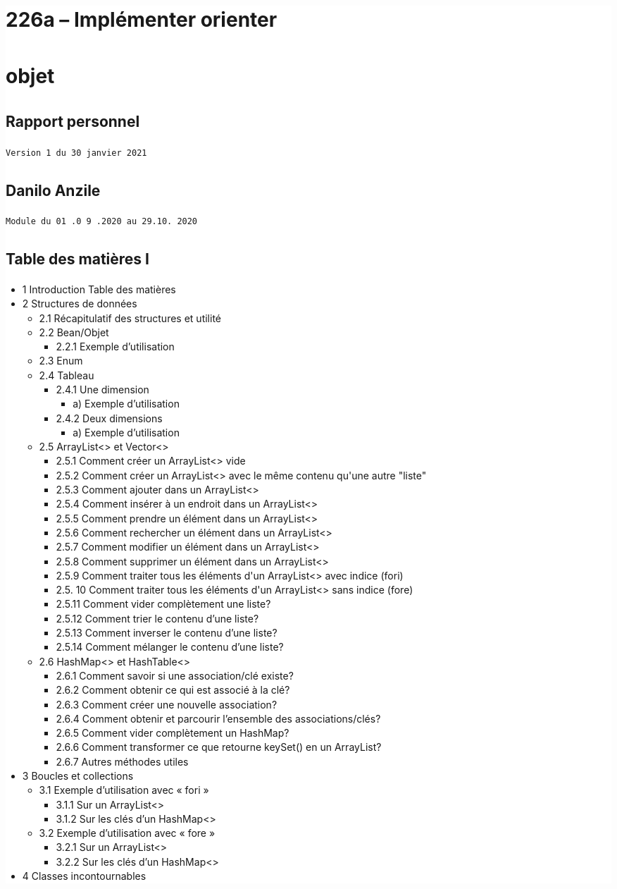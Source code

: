 # 226a – Implémenter orienter

# objet

## Rapport personnel

```
Version 1 du 30 janvier 2021
```
## Danilo Anzile

```
Module du 01 .0 9 .2020 au 29.10. 2020
```

## Table des matières I



- 1 Introduction Table des matières
- 2 Structures de données
   - 2.1 Récapitulatif des structures et utilité
   - 2.2 Bean/Objet
      - 2.2.1 Exemple d’utilisation
   - 2.3 Enum
   - 2.4 Tableau
      - 2.4.1 Une dimension
         - a) Exemple d’utilisation
      - 2.4.2 Deux dimensions
         - a) Exemple d’utilisation
   - 2.5 ArrayList<> et Vector<>
      - 2.5.1 Comment créer un ArrayList<> vide
      - 2.5.2 Comment créer un ArrayList<> avec le même contenu qu'une autre "liste"
      - 2.5.3 Comment ajouter dans un ArrayList<>
      - 2.5.4 Comment insérer à un endroit dans un ArrayList<>
      - 2.5.5 Comment prendre un élément dans un ArrayList<>
      - 2.5.6 Comment rechercher un élément dans un ArrayList<>
      - 2.5.7 Comment modifier un élément dans un ArrayList<>
      - 2.5.8 Comment supprimer un élément dans un ArrayList<>
      - 2.5.9 Comment traiter tous les éléments d'un ArrayList<> avec indice (fori)
      - 2.5. 10 Comment traiter tous les éléments d'un ArrayList<> sans indice (fore)
      - 2.5.11 Comment vider complètement une liste?
      - 2.5.12 Comment trier le contenu d’une liste?
      - 2.5.13 Comment inverser le contenu d’une liste?
      - 2.5.14 Comment mélanger le contenu d’une liste?
   - 2.6 HashMap<> et HashTable<>
      - 2.6.1 Comment savoir si une association/clé existe?
      - 2.6.2 Comment obtenir ce qui est associé à la clé?
      - 2.6.3 Comment créer une nouvelle association?
      - 2.6.4 Comment obtenir et parcourir l’ensemble des associations/clés?
      - 2.6.5 Comment vider complètement un HashMap?
      - 2.6.6 Comment transformer ce que retourne keySet() en un ArrayList?
      - 2.6.7 Autres méthodes utiles
- 3 Boucles et collections
   - 3.1 Exemple d’utilisation avec « fori »
      - 3.1.1 Sur un ArrayList<>
      - 3.1.2 Sur les clés d’un HashMap<>
   - 3.2 Exemple d’utilisation avec « fore »
      - 3.2.1 Sur un ArrayList<>
      - 3.2.2 Sur les clés d’un HashMap<>
- 4 Classes incontournables